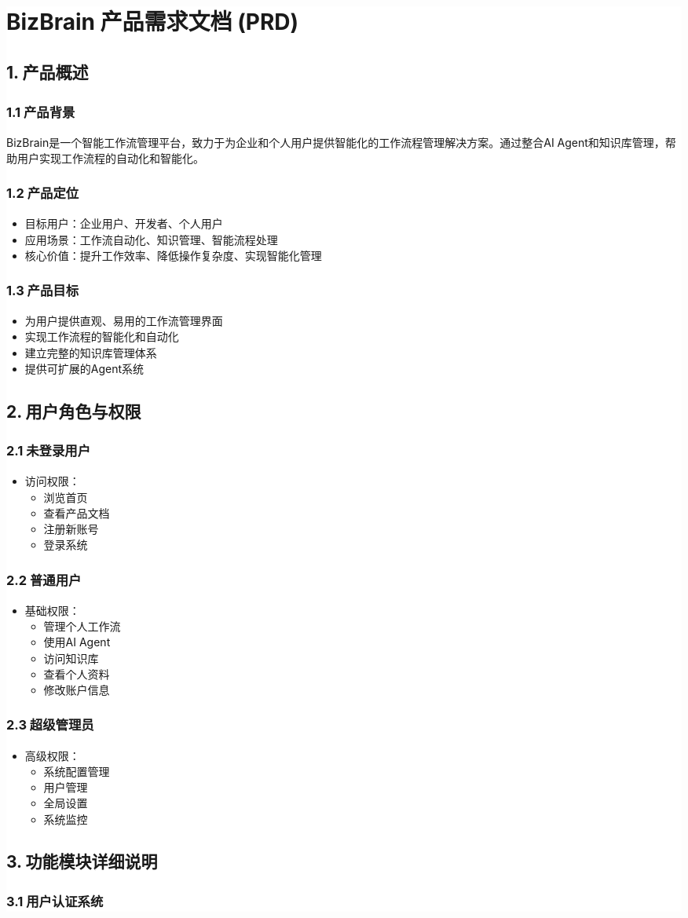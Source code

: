 # BizBrain 产品需求文档 (PRD)

## 1. 产品概述

### 1.1 产品背景
BizBrain是一个智能工作流管理平台，致力于为企业和个人用户提供智能化的工作流程管理解决方案。通过整合AI Agent和知识库管理，帮助用户实现工作流程的自动化和智能化。

### 1.2 产品定位
- 目标用户：企业用户、开发者、个人用户
- 应用场景：工作流自动化、知识管理、智能流程处理
- 核心价值：提升工作效率、降低操作复杂度、实现智能化管理

### 1.3 产品目标
- 为用户提供直观、易用的工作流管理界面
- 实现工作流程的智能化和自动化
- 建立完整的知识库管理体系
- 提供可扩展的Agent系统

## 2. 用户角色与权限

### 2.1 未登录用户
- 访问权限：
  - 浏览首页
  - 查看产品文档
  - 注册新账号
  - 登录系统

### 2.2 普通用户
- 基础权限：
  - 管理个人工作流
  - 使用AI Agent
  - 访问知识库
  - 查看个人资料
  - 修改账户信息

### 2.3 超级管理员
- 高级权限：
  - 系统配置管理
  - 用户管理
  - 全局设置
  - 系统监控

## 3. 功能模块详细说明

### 3.1 用户认证系统
